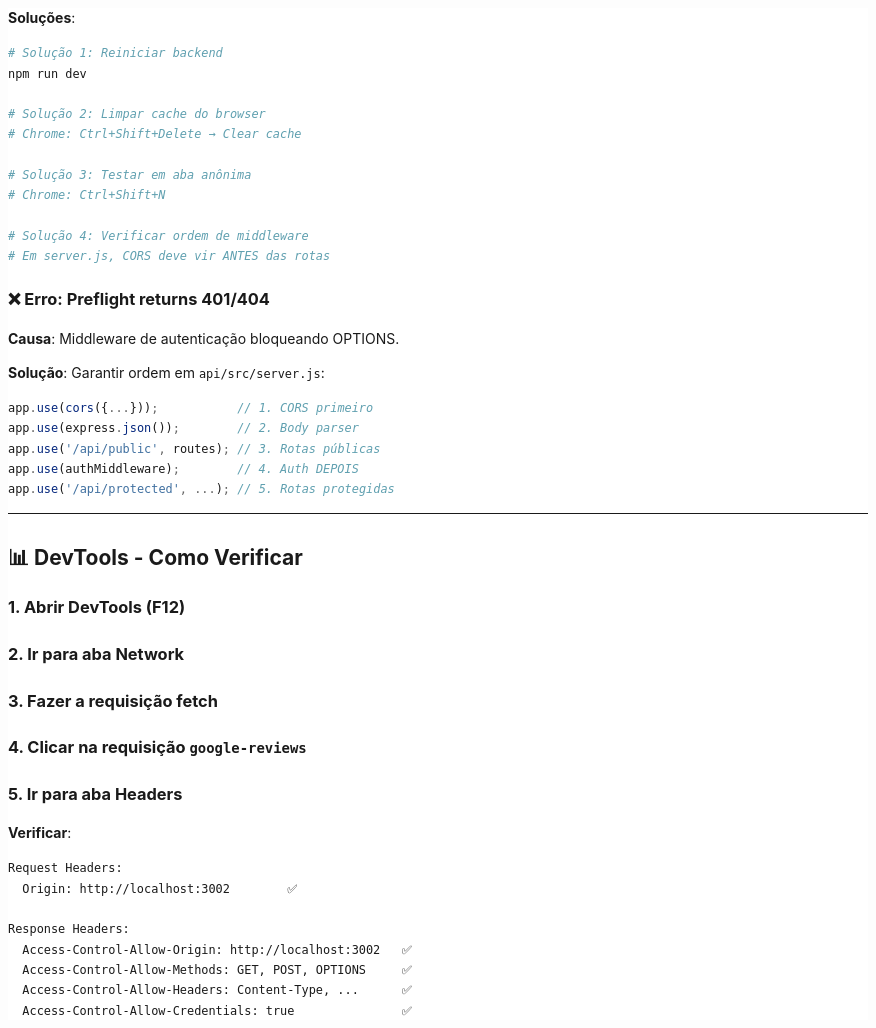 **Soluções**:
```bash
# Solução 1: Reiniciar backend
npm run dev

# Solução 2: Limpar cache do browser
# Chrome: Ctrl+Shift+Delete → Clear cache

# Solução 3: Testar em aba anônima
# Chrome: Ctrl+Shift+N

# Solução 4: Verificar ordem de middleware
# Em server.js, CORS deve vir ANTES das rotas
```

### ❌ Erro: Preflight returns 401/404

**Causa**: Middleware de autenticação bloqueando OPTIONS.

**Solução**: Garantir ordem em `api/src/server.js`:
```javascript
app.use(cors({...}));           // 1. CORS primeiro
app.use(express.json());        // 2. Body parser
app.use('/api/public', routes); // 3. Rotas públicas
app.use(authMiddleware);        // 4. Auth DEPOIS
app.use('/api/protected', ...); // 5. Rotas protegidas
```

---

## 📊 DevTools - Como Verificar

### 1. Abrir DevTools (F12)
### 2. Ir para aba **Network**
### 3. Fazer a requisição fetch
### 4. Clicar na requisição `google-reviews`
### 5. Ir para aba **Headers**

**Verificar**:
```
Request Headers:
  Origin: http://localhost:3002        ✅

Response Headers:
  Access-Control-Allow-Origin: http://localhost:3002   ✅
  Access-Control-Allow-Methods: GET, POST, OPTIONS     ✅
  Access-Control-Allow-Headers: Content-Type, ...      ✅
  Access-Control-Allow-Credentials: true               ✅
```
